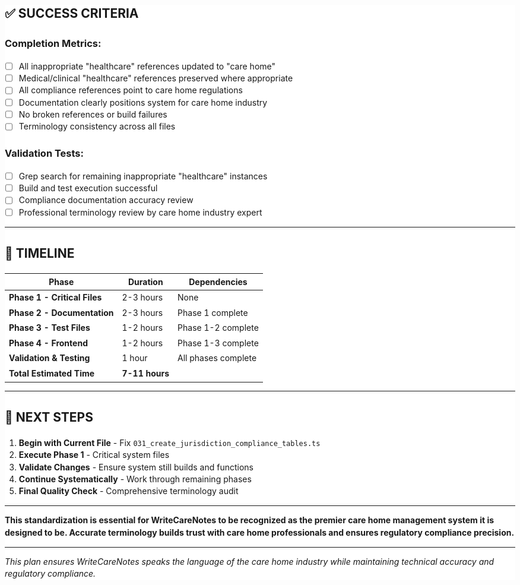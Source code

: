 
## ✅ **SUCCESS CRITERIA**

### **Completion Metrics:**
- [ ] All inappropriate "healthcare" references updated to "care home"
- [ ] Medical/clinical "healthcare" references preserved where appropriate
- [ ] All compliance references point to care home regulations
- [ ] Documentation clearly positions system for care home industry
- [ ] No broken references or build failures
- [ ] Terminology consistency across all files

### **Validation Tests:**
- [ ] Grep search for remaining inappropriate "healthcare" instances
- [ ] Build and test execution successful
- [ ] Compliance documentation accuracy review
- [ ] Professional terminology review by care home industry expert

---

## 📅 **TIMELINE**

| **Phase** | **Duration** | **Dependencies** |
|-----------|--------------|------------------|
| **Phase 1 - Critical Files** | 2-3 hours | None |
| **Phase 2 - Documentation** | 2-3 hours | Phase 1 complete |
| **Phase 3 - Test Files** | 1-2 hours | Phase 1-2 complete |
| **Phase 4 - Frontend** | 1-2 hours | Phase 1-3 complete |
| **Validation & Testing** | 1 hour | All phases complete |
| **Total Estimated Time** | **7-11 hours** | |

---

## 🎯 **NEXT STEPS**

1. **Begin with Current File** - Fix `031_create_jurisdiction_compliance_tables.ts`
2. **Execute Phase 1** - Critical system files
3. **Validate Changes** - Ensure system still builds and functions
4. **Continue Systematically** - Work through remaining phases
5. **Final Quality Check** - Comprehensive terminology audit

---

**This standardization is essential for WriteCareNotes to be recognized as the premier care home management system it is designed to be. Accurate terminology builds trust with care home professionals and ensures regulatory compliance precision.**

---

*This plan ensures WriteCareNotes speaks the language of the care home industry while maintaining technical accuracy and regulatory compliance.*